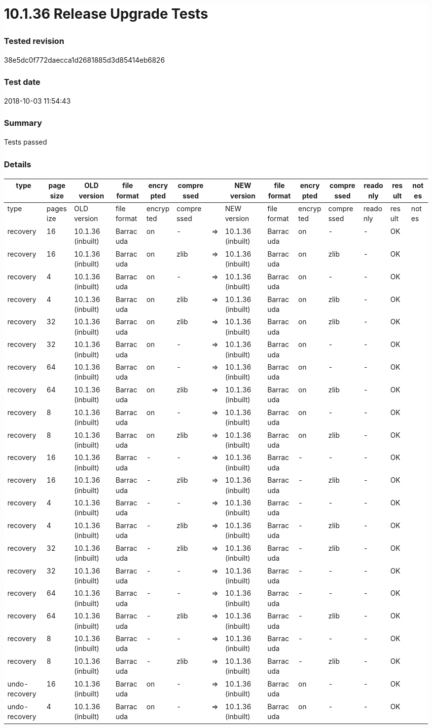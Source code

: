 
# 10.1.36 Release Upgrade Tests

### Tested revision


38e5dc0f772daecca1d2681885d3d85414eb6826


### Test date


2018-10-03 11:54:43


### Summary


Tests passed


### Details



| type | pagesize | OLD version | file format | encrypted | compressed |  | NEW version | file format | encrypted | compressed | readonly | result | notes |
| --- | --- | --- | --- | --- | --- | --- | --- | --- | --- | --- | --- | --- | --- |
| type | pagesize | OLD version | file format | encrypted | compressed |  | NEW version | file format | encrypted | compressed | readonly | result | notes |
| recovery | 16 | 10.1.36 (inbuilt) | Barracuda | on | - | => | 10.1.36 (inbuilt) | Barracuda | on | - | - | OK |  |
| recovery | 16 | 10.1.36 (inbuilt) | Barracuda | on | zlib | => | 10.1.36 (inbuilt) | Barracuda | on | zlib | - | OK |  |
| recovery | 4 | 10.1.36 (inbuilt) | Barracuda | on | - | => | 10.1.36 (inbuilt) | Barracuda | on | - | - | OK |  |
| recovery | 4 | 10.1.36 (inbuilt) | Barracuda | on | zlib | => | 10.1.36 (inbuilt) | Barracuda | on | zlib | - | OK |  |
| recovery | 32 | 10.1.36 (inbuilt) | Barracuda | on | zlib | => | 10.1.36 (inbuilt) | Barracuda | on | zlib | - | OK |  |
| recovery | 32 | 10.1.36 (inbuilt) | Barracuda | on | - | => | 10.1.36 (inbuilt) | Barracuda | on | - | - | OK |  |
| recovery | 64 | 10.1.36 (inbuilt) | Barracuda | on | - | => | 10.1.36 (inbuilt) | Barracuda | on | - | - | OK |  |
| recovery | 64 | 10.1.36 (inbuilt) | Barracuda | on | zlib | => | 10.1.36 (inbuilt) | Barracuda | on | zlib | - | OK |  |
| recovery | 8 | 10.1.36 (inbuilt) | Barracuda | on | - | => | 10.1.36 (inbuilt) | Barracuda | on | - | - | OK |  |
| recovery | 8 | 10.1.36 (inbuilt) | Barracuda | on | zlib | => | 10.1.36 (inbuilt) | Barracuda | on | zlib | - | OK |  |
| recovery | 16 | 10.1.36 (inbuilt) | Barracuda | - | - | => | 10.1.36 (inbuilt) | Barracuda | - | - | - | OK |  |
| recovery | 16 | 10.1.36 (inbuilt) | Barracuda | - | zlib | => | 10.1.36 (inbuilt) | Barracuda | - | zlib | - | OK |  |
| recovery | 4 | 10.1.36 (inbuilt) | Barracuda | - | - | => | 10.1.36 (inbuilt) | Barracuda | - | - | - | OK |  |
| recovery | 4 | 10.1.36 (inbuilt) | Barracuda | - | zlib | => | 10.1.36 (inbuilt) | Barracuda | - | zlib | - | OK |  |
| recovery | 32 | 10.1.36 (inbuilt) | Barracuda | - | zlib | => | 10.1.36 (inbuilt) | Barracuda | - | zlib | - | OK |  |
| recovery | 32 | 10.1.36 (inbuilt) | Barracuda | - | - | => | 10.1.36 (inbuilt) | Barracuda | - | - | - | OK |  |
| recovery | 64 | 10.1.36 (inbuilt) | Barracuda | - | - | => | 10.1.36 (inbuilt) | Barracuda | - | - | - | OK |  |
| recovery | 64 | 10.1.36 (inbuilt) | Barracuda | - | zlib | => | 10.1.36 (inbuilt) | Barracuda | - | zlib | - | OK |  |
| recovery | 8 | 10.1.36 (inbuilt) | Barracuda | - | - | => | 10.1.36 (inbuilt) | Barracuda | - | - | - | OK |  |
| recovery | 8 | 10.1.36 (inbuilt) | Barracuda | - | zlib | => | 10.1.36 (inbuilt) | Barracuda | - | zlib | - | OK |  |
| undo-recovery | 16 | 10.1.36 (inbuilt) | Barracuda | on | - | => | 10.1.36 (inbuilt) | Barracuda | on | - | - | OK |  |
| undo-recovery | 4 | 10.1.36 (inbuilt) | Barracuda | on | - | => | 10.1.36 (inbuilt) | Barracuda | on | - | - | OK |  |